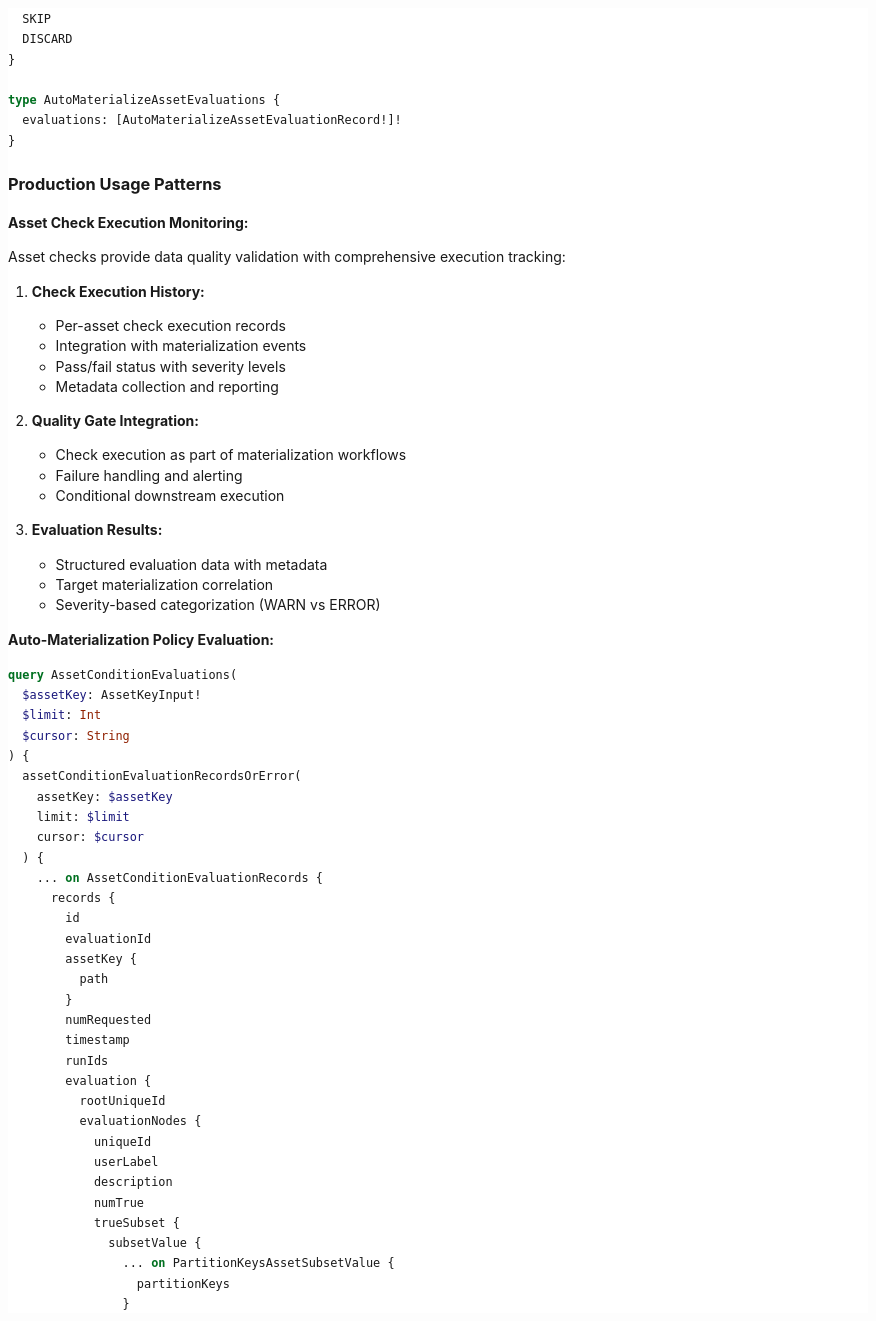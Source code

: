```graphql
  SKIP
  DISCARD
}

type AutoMaterializeAssetEvaluations {
  evaluations: [AutoMaterializeAssetEvaluationRecord!]!
}
```

### Production Usage Patterns

**Asset Check Execution Monitoring:**

Asset checks provide data quality validation with comprehensive execution tracking:

1. **Check Execution History:**
   - Per-asset check execution records
   - Integration with materialization events
   - Pass/fail status with severity levels
   - Metadata collection and reporting

2. **Quality Gate Integration:**
   - Check execution as part of materialization workflows
   - Failure handling and alerting
   - Conditional downstream execution

3. **Evaluation Results:**
   - Structured evaluation data with metadata
   - Target materialization correlation
   - Severity-based categorization (WARN vs ERROR)

**Auto-Materialization Policy Evaluation:**

```graphql
query AssetConditionEvaluations(
  $assetKey: AssetKeyInput!
  $limit: Int
  $cursor: String
) {
  assetConditionEvaluationRecordsOrError(
    assetKey: $assetKey
    limit: $limit
    cursor: $cursor
  ) {
    ... on AssetConditionEvaluationRecords {
      records {
        id
        evaluationId
        assetKey {
          path
        }
        numRequested
        timestamp
        runIds
        evaluation {
          rootUniqueId
          evaluationNodes {
            uniqueId
            userLabel
            description
            numTrue
            trueSubset {
              subsetValue {
                ... on PartitionKeysAssetSubsetValue {
                  partitionKeys
                }
```